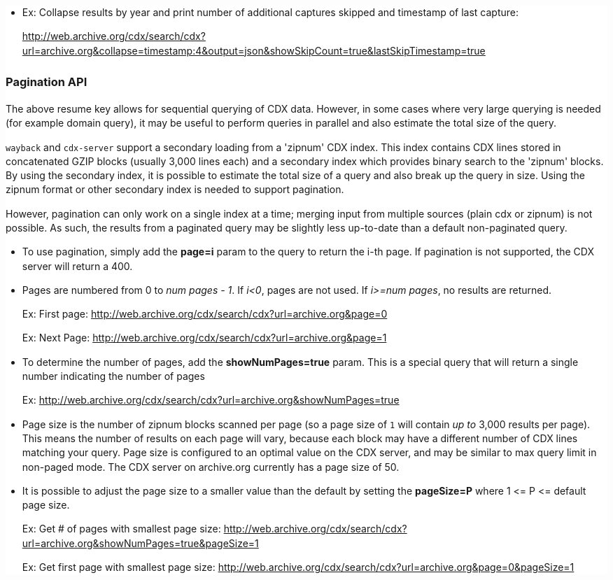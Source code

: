 * Ex: Collapse results by year and print number of additional captures skipped and timestamp of last capture:

  http://web.archive.org/cdx/search/cdx?url=archive.org&collapse=timestamp:4&output=json&showSkipCount=true&lastSkipTimestamp=true


### Pagination API ###

The above resume key allows for sequential querying of CDX data.
However, in some cases where very large querying is needed (for example domain query), it may be useful to perform queries
in parallel and also estimate the total size of the query.

`wayback` and `cdx-server` support a secondary loading from a 'zipnum' CDX index.
This index contains CDX lines stored in concatenated GZIP blocks (usually 3,000 lines each) and a secondary index
which provides binary search to the 'zipnum' blocks.
By using the secondary index, it is possible to estimate the total size of a query and also break up the query in size.
Using the zipnum format or other secondary index is needed to support pagination.

However, pagination can only work on a single index at a time; merging input from multiple sources (plain cdx or zipnum)
is not possible. As such, the results from a paginated query may be slightly less up-to-date than
a default non-paginated query.

  * To use pagination, simply add the **page=i** param to the query to return the i-th page. If pagination is not supported, the CDX server will return a 400.

  * Pages are numbered from 0 to *num pages - 1*. If *i<0*, pages are not used. If *i>=num pages*, no results are returned.

    Ex: First page: http://web.archive.org/cdx/search/cdx?url=archive.org&page=0

    Ex: Next Page: http://web.archive.org/cdx/search/cdx?url=archive.org&page=1


  * To determine the number of pages, add the **showNumPages=true** param. This is a special query that will return a single number indicating the number of pages

    Ex: http://web.archive.org/cdx/search/cdx?url=archive.org&showNumPages=true
  
  * Page size is the number of zipnum blocks scanned per page (so a page size of `1` will contain *up to* 3,000 results per page). This means the number of results on each page will vary, because each block may have a different number of CDX lines matching your query. Page size is configured to an optimal value on the CDX server, and may be similar to max query limit in non-paged mode. The CDX server on archive.org currently has a page size of 50.
  
  * It is possible to adjust the page size to a smaller value than the default by setting the **pageSize=P** where 1 <= P <= default page size.
  
    Ex: Get # of pages with smallest page size: http://web.archive.org/cdx/search/cdx?url=archive.org&showNumPages=true&pageSize=1
    
    Ex: Get first page with smallest page size: http://web.archive.org/cdx/search/cdx?url=archive.org&page=0&pageSize=1
    